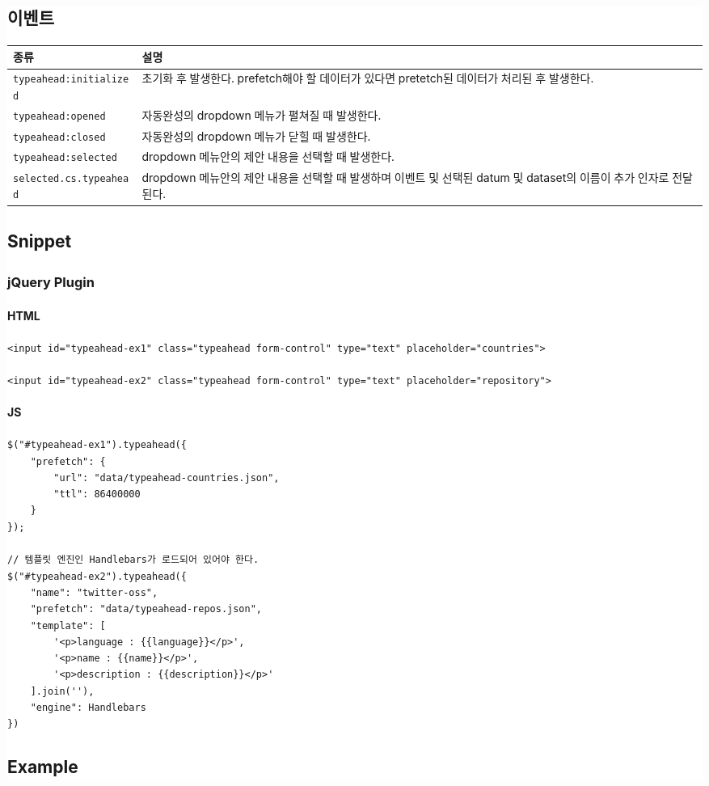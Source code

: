 ## 이벤트

종류 | 설명
:-- | :--
`typeahead:initialized` | 초기화 후 발생한다. prefetch해야 할 데이터가 있다면 pretetch된 데이터가 처리된 후 발생한다.
`typeahead:opened` | 자동완성의 dropdown 메뉴가 펼쳐질 때 발생한다.
`typeahead:closed` | 자동완성의 dropdown 메뉴가 닫힐 때 발생한다.
`typeahead:selected` | dropdown 메뉴안의 제안 내용을 선택할 때 발생한다.
`selected.cs.typeahead` | dropdown 메뉴안의 제안 내용을 선택할 때 발생하며 이벤트 및 선택된 datum 및 dataset의 이름이 추가 인자로 전달된다.

## Snippet

### jQuery Plugin

#### HTML

```
<input id="typeahead-ex1" class="typeahead form-control" type="text" placeholder="countries">

<input id="typeahead-ex2" class="typeahead form-control" type="text" placeholder="repository">
```

#### JS

```
$("#typeahead-ex1").typeahead({
    "prefetch": {
        "url": "data/typeahead-countries.json",
        "ttl": 86400000
    }
});

// 템플릿 엔진인 Handlebars가 로드되어 있어야 한다.
$("#typeahead-ex2").typeahead({
    "name": "twitter-oss",
    "prefetch": "data/typeahead-repos.json",
    "template": [
        '<p>language : {{language}}</p>',
        '<p>name : {{name}}</p>',
        '<p>description : {{description}}</p>'
    ].join(''),
    "engine": Handlebars
})
```

## Example
